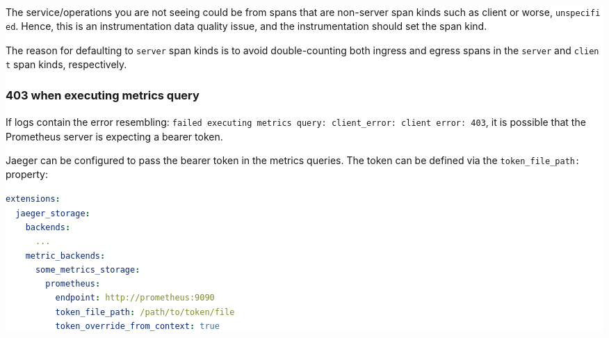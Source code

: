 The service/operations you are not seeing could be from spans that are non-server
span kinds such as client or worse, `unspecified`. Hence, this is an instrumentation
data quality issue, and the instrumentation should set the span kind.

The reason for defaulting to `server` span kinds is to avoid double-counting
both ingress and egress spans in the `server` and `client` span kinds, respectively.

[spm-demo]: https://github.com/jaegertracing/jaeger/tree/v2.4.0/docker-compose/monitor
[metricsquery.proto]: https://github.com/jaegertracing/jaeger/blob/v2.4.0/model/proto/metrics/metricsquery.proto
[openmetrics.proto]: https://github.com/jaegertracing/jaeger/blob/v2.4.0/model/proto/metrics/openmetrics.proto#L53
[opentelemetry-collector]: https://opentelemetry.io/docs/collector/
[spanmetrics-conn]: https://github.com/open-telemetry/opentelemetry-collector-contrib/blob/main/connector/spanmetricsconnector/README.md
[prom-metric-labels]: https://prometheus.io/docs/concepts/data_model/#metric-names-and-labels
[http-api-readme]: https://github.com/jaegertracing/jaeger/tree/v2.4.0/docker-compose/monitor#http-api
[spanmetrics-config-dimensions]: https://github.com/open-telemetry/opentelemetry-collector-contrib/blob/main/connector/spanmetricsconnector/testdata/config.yaml#L23
[spanmetrics-config-duration]: https://github.com/open-telemetry/opentelemetry-collector-contrib/blob/main/connector/spanmetricsconnector/testdata/config.yaml#L14

### 403 when executing metrics query

If logs contain the error resembling: `failed executing metrics query: client_error: client error: 403`,
it is possible that the Prometheus server is expecting a bearer token.

Jaeger can be configured to pass the bearer token in the metrics queries. The token can be defined via the `token_file_path:` property:
```yaml
extensions:
  jaeger_storage:
    backends:
      ...
    metric_backends:
      some_metrics_storage:
        prometheus:
          endpoint: http://prometheus:9090
          token_file_path: /path/to/token/file
          token_override_from_context: true
```
